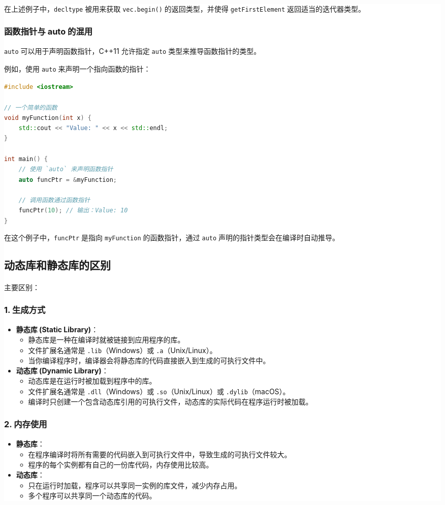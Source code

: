 在上述例子中，`decltype` 被用来获取 `vec.begin()` 的返回类型，并使得 `getFirstElement` 返回适当的迭代器类型。



### 函数指针与 auto 的混用

`auto` 可以用于声明函数指针，C++11 允许指定 `auto` 类型来推导函数指针的类型。

例如，使用 `auto` 来声明一个指向函数的指针：

```c++
#include <iostream>

// 一个简单的函数
void myFunction(int x) {
    std::cout << "Value: " << x << std::endl;
}

int main() {
    // 使用 `auto` 来声明函数指针
    auto funcPtr = &myFunction;

    // 调用函数通过函数指针
    funcPtr(10); // 输出：Value: 10
}
```

在这个例子中，`funcPtr` 是指向 `myFunction` 的函数指针，通过 `auto` 声明的指针类型会在编译时自动推导。



## 动态库和静态库的区别

主要区别：

### 1. 生成方式

- **静态库 (Static Library)**：
  - 静态库是一种在编译时就被链接到应用程序的库。
  - 文件扩展名通常是 `.lib`（Windows）或 `.a`（Unix/Linux）。
  - 当你编译程序时，编译器会将静态库的代码直接嵌入到生成的可执行文件中。
- **动态库 (Dynamic Library)**：
  - 动态库是在运行时被加载到程序中的库。
  - 文件扩展名通常是 `.dll`（Windows）或 `.so`（Unix/Linux）或 `.dylib`（macOS）。
  - 编译时只创建一个包含动态库引用的可执行文件，动态库的实际代码在程序运行时被加载。

### 2. 内存使用

- **静态库**：
  - 在程序编译时将所有需要的代码嵌入到可执行文件中，导致生成的可执行文件较大。
  - 程序的每个实例都有自己的一份库代码，内存使用比较高。
- **动态库**：
  - 只在运行时加载，程序可以共享同一实例的库文件，减少内存占用。
  - 多个程序可以共享同一个动态库的代码。
